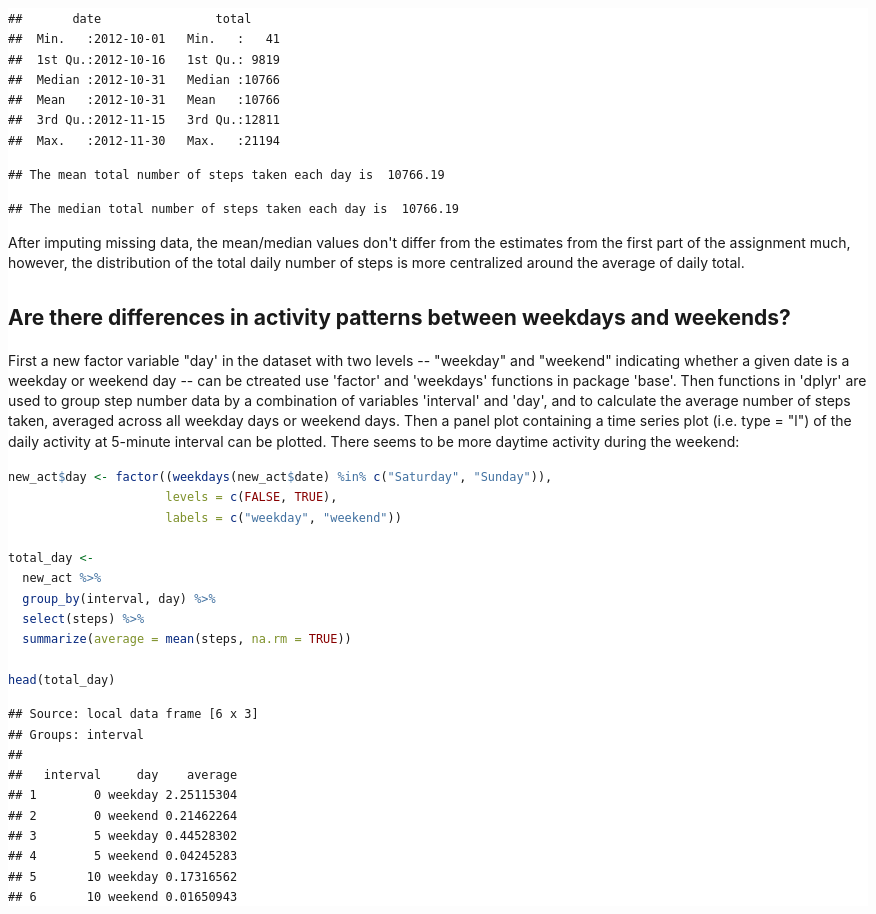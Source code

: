 ```
##       date                total      
##  Min.   :2012-10-01   Min.   :   41  
##  1st Qu.:2012-10-16   1st Qu.: 9819  
##  Median :2012-10-31   Median :10766  
##  Mean   :2012-10-31   Mean   :10766  
##  3rd Qu.:2012-11-15   3rd Qu.:12811  
##  Max.   :2012-11-30   Max.   :21194
```

```
## The mean total number of steps taken each day is  10766.19
```

```
## The median total number of steps taken each day is  10766.19
```

After imputing missing data, the mean/median values don't differ from the estimates from the first part of the assignment much, however, the distribution of the total daily number of steps is more centralized around the average of daily total.


## Are there differences in activity patterns between weekdays and weekends?

First a new factor variable "day' in the dataset with two levels -- "weekday" and "weekend" indicating whether a given date is a weekday or weekend day -- can be ctreated use 'factor' and 'weekdays' functions in package 'base'. Then functions in 'dplyr' are used to group step number data by a combination of variables 'interval' and 'day', and to calculate the average number of steps taken, averaged across all weekday days or weekend days. Then a panel plot containing a time series plot (i.e. type = "l") of the daily activity at 5-minute interval can be plotted. There seems to be more daytime activity during the weekend: 


```r
new_act$day <- factor((weekdays(new_act$date) %in% c("Saturday", "Sunday")),
                      levels = c(FALSE, TRUE), 
                      labels = c("weekday", "weekend"))

total_day <-
  new_act %>%
  group_by(interval, day) %>%
  select(steps) %>%
  summarize(average = mean(steps, na.rm = TRUE))

head(total_day)
```

```
## Source: local data frame [6 x 3]
## Groups: interval
## 
##   interval     day    average
## 1        0 weekday 2.25115304
## 2        0 weekend 0.21462264
## 3        5 weekday 0.44528302
## 4        5 weekend 0.04245283
## 5       10 weekday 0.17316562
## 6       10 weekend 0.01650943
```
